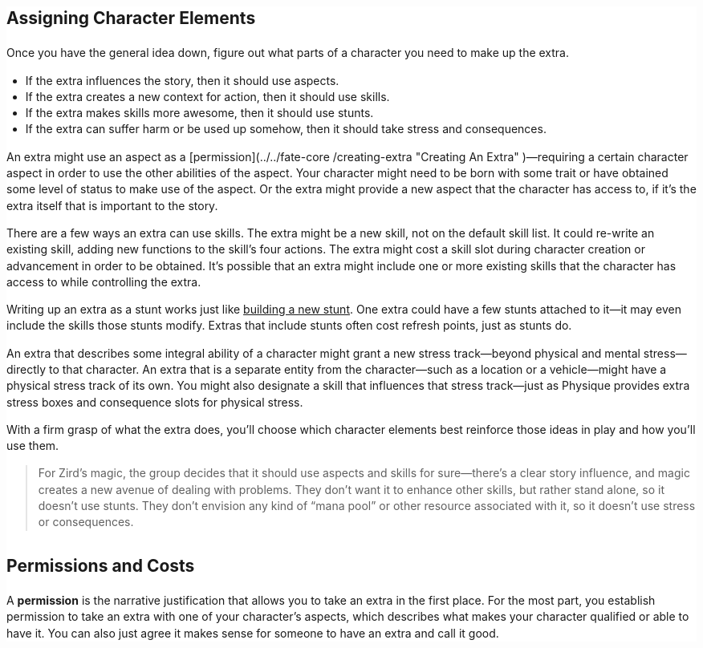 ## Assigning Character Elements

Once you have the general idea down, figure out what parts of a character you
need to make up the extra.

  * If the extra influences the story, then it should use aspects.
  * If the extra creates a new context for action, then it should use skills.
  * If the extra makes skills more awesome, then it should use stunts.
  * If the extra can suffer harm or be used up somehow, then it should take stress and consequences.

An extra might use an aspect as a [permission](../../fate-core
/creating-extra "Creating An Extra" )—requiring a certain character aspect in
order to use the other abilities of the aspect. Your character might need to
be born with some trait or have obtained some level of status to make use of
the aspect. Or the extra might provide a new aspect that the character has
access to, if it’s the extra itself that is important to the story.

There are a few ways an extra can use skills. The extra might be a new skill,
not on the default skill list. It could re-write an existing skill, adding new
functions to the skill’s four actions. The extra might cost a skill slot
during character creation or advancement in order to be obtained. It’s
possible that an extra might include one or more existing skills that the
character has access to while controlling the extra.

Writing up an extra as a stunt works just like [building a new stunt](../../fate-core/building-stunts "Building Stunts" ). One extra could have a
few stunts attached to it—it may even include the skills those stunts modify.
Extras that include stunts often cost refresh points, just as stunts do.

An extra that describes some integral ability of a character might grant a new
stress track—beyond physical and mental stress—directly to that character. An
extra that is a separate entity from the character—such as a location or a
vehicle—might have a physical stress track of its own. You might also
designate a skill that influences that stress track—just as Physique provides
extra stress boxes and consequence slots for physical stress.

With a firm grasp of what the extra does, you’ll choose which character
elements best reinforce those ideas in play and how you’ll use them.

> For Zird’s magic, the group decides that it should use aspects and skills
for sure—there’s a clear story influence, and magic creates a new avenue of
dealing with problems. They don’t want it to enhance other skills, but rather
stand alone, so it doesn’t use stunts. They don’t envision any kind of “mana
pool” or other resource associated with it, so it doesn’t use stress or
consequences.

## Permissions and Costs

A **permission** is the narrative justification that allows you to take an
extra in the first place. For the most part, you establish permission to take
an extra with one of your character’s aspects, which describes what makes your
character qualified or able to have it. You can also just agree it makes sense
for someone to have an extra and call it good.
